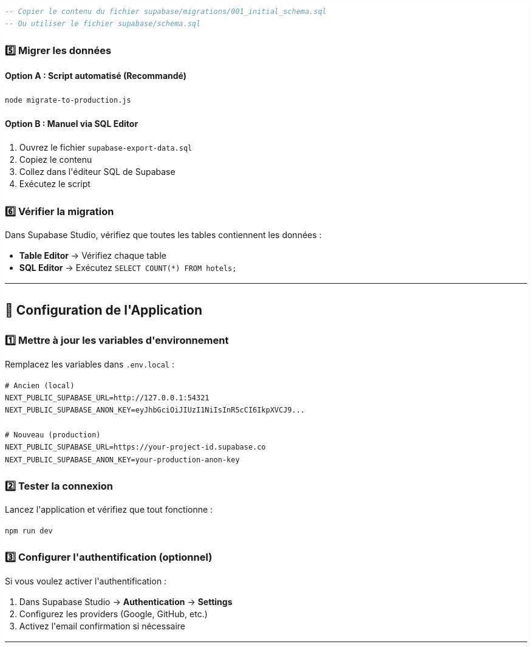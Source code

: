 ```sql
-- Copier le contenu du fichier supabase/migrations/001_initial_schema.sql
-- Ou utiliser le fichier supabase/schema.sql
```

### 5️⃣ **Migrer les données**

#### Option A : Script automatisé (Recommandé)
```bash
node migrate-to-production.js
```

#### Option B : Manuel via SQL Editor
1. Ouvrez le fichier `supabase-export-data.sql`
2. Copiez le contenu
3. Collez dans l'éditeur SQL de Supabase
4. Exécutez le script

### 6️⃣ **Vérifier la migration**

Dans Supabase Studio, vérifiez que toutes les tables contiennent les données :
- **Table Editor** → Vérifiez chaque table
- **SQL Editor** → Exécutez `SELECT COUNT(*) FROM hotels;`

---

## 🔧 Configuration de l'Application

### 1️⃣ **Mettre à jour les variables d'environnement**

Remplacez les variables dans `.env.local` :

```env
# Ancien (local)
NEXT_PUBLIC_SUPABASE_URL=http://127.0.0.1:54321
NEXT_PUBLIC_SUPABASE_ANON_KEY=eyJhbGciOiJIUzI1NiIsInR5cCI6IkpXVCJ9...

# Nouveau (production)
NEXT_PUBLIC_SUPABASE_URL=https://your-project-id.supabase.co
NEXT_PUBLIC_SUPABASE_ANON_KEY=your-production-anon-key
```

### 2️⃣ **Tester la connexion**

Lancez l'application et vérifiez que tout fonctionne :
```bash
npm run dev
```

### 3️⃣ **Configurer l'authentification (optionnel)**

Si vous voulez activer l'authentification :
1. Dans Supabase Studio → **Authentication** → **Settings**
2. Configurez les providers (Google, GitHub, etc.)
3. Activez l'email confirmation si nécessaire

---